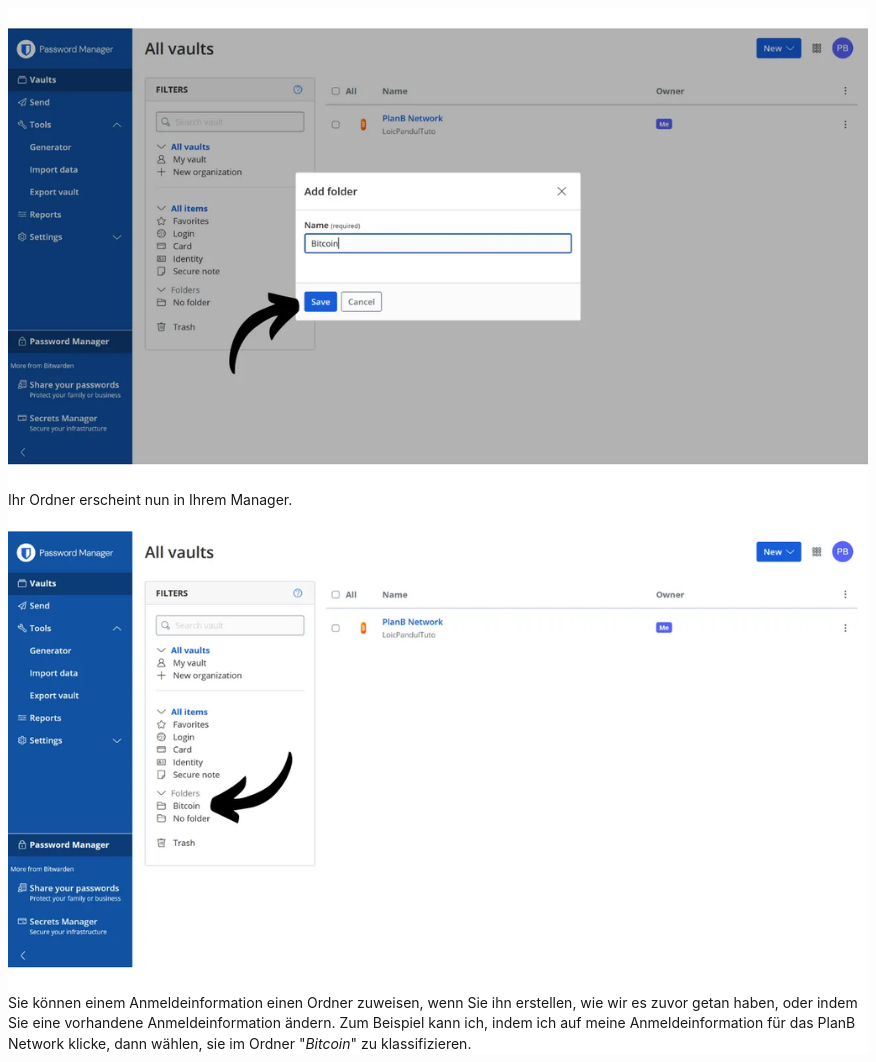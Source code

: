 ![BITWARDEN](assets/notext/40.webp)
Ihr Ordner erscheint nun in Ihrem Manager.
![BITWARDEN](assets/notext/41.webp) Sie können einem Anmeldeinformation einen Ordner zuweisen, wenn Sie ihn erstellen, wie wir es zuvor getan haben, oder indem Sie eine vorhandene Anmeldeinformation ändern. Zum Beispiel kann ich, indem ich auf meine Anmeldeinformation für das PlanB Network klicke, dann wählen, sie im Ordner "*Bitcoin*" zu klassifizieren.